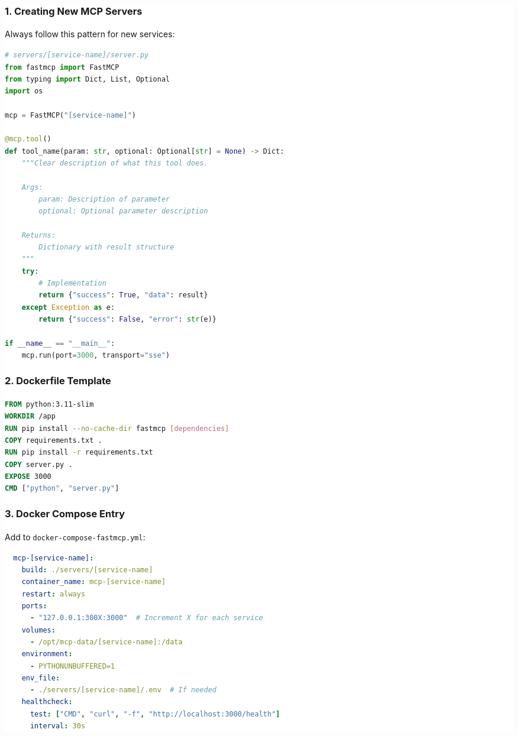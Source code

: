 ### 1. Creating New MCP Servers

Always follow this pattern for new services:

```python
# servers/[service-name]/server.py
from fastmcp import FastMCP
from typing import Dict, List, Optional
import os

mcp = FastMCP("[service-name]")

@mcp.tool()
def tool_name(param: str, optional: Optional[str] = None) -> Dict:
    """Clear description of what this tool does.
    
    Args:
        param: Description of parameter
        optional: Optional parameter description
        
    Returns:
        Dictionary with result structure
    """
    try:
        # Implementation
        return {"success": True, "data": result}
    except Exception as e:
        return {"success": False, "error": str(e)}

if __name__ == "__main__":
    mcp.run(port=3000, transport="sse")
```

### 2. Dockerfile Template

```dockerfile
FROM python:3.11-slim
WORKDIR /app
RUN pip install --no-cache-dir fastmcp [dependencies]
COPY requirements.txt .
RUN pip install -r requirements.txt
COPY server.py .
EXPOSE 3000
CMD ["python", "server.py"]
```

### 3. Docker Compose Entry

Add to `docker-compose-fastmcp.yml`:

```yaml
  mcp-[service-name]:
    build: ./servers/[service-name]
    container_name: mcp-[service-name]
    restart: always
    ports:
      - "127.0.0.1:300X:3000"  # Increment X for each service
    volumes:
      - /opt/mcp-data/[service-name]:/data
    environment:
      - PYTHONUNBUFFERED=1
    env_file:
      - ./servers/[service-name]/.env  # If needed
    healthcheck:
      test: ["CMD", "curl", "-f", "http://localhost:3000/health"]
      interval: 30s
```